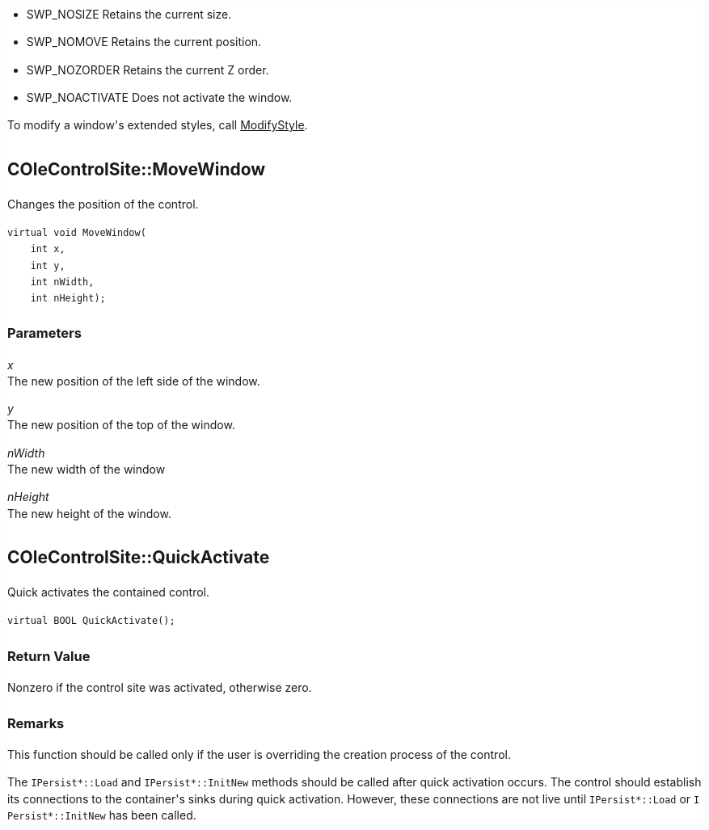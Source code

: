 - SWP_NOSIZE Retains the current size.

- SWP_NOMOVE Retains the current position.

- SWP_NOZORDER Retains the current Z order.

- SWP_NOACTIVATE Does not activate the window.

To modify a window's extended styles, call [ModifyStyle](#modifystyle).

## <a name="movewindow"></a> COleControlSite::MoveWindow

Changes the position of the control.

```
virtual void MoveWindow(
    int x,
    int y,
    int nWidth,
    int nHeight);
```

### Parameters

*x*<br/>
The new position of the left side of the window.

*y*<br/>
The new position of the top of the window.

*nWidth*<br/>
The new width of the window

*nHeight*<br/>
The new height of the window.

## <a name="quickactivate"></a> COleControlSite::QuickActivate

Quick activates the contained control.

```
virtual BOOL QuickActivate();
```

### Return Value

Nonzero if the control site was activated, otherwise zero.

### Remarks

This function should be called only if the user is overriding the creation process of the control.

The `IPersist*::Load` and `IPersist*::InitNew` methods should be called after quick activation occurs. The control should establish its connections to the container's sinks during quick activation. However, these connections are not live until `IPersist*::Load` or `IPersist*::InitNew` has been called.
